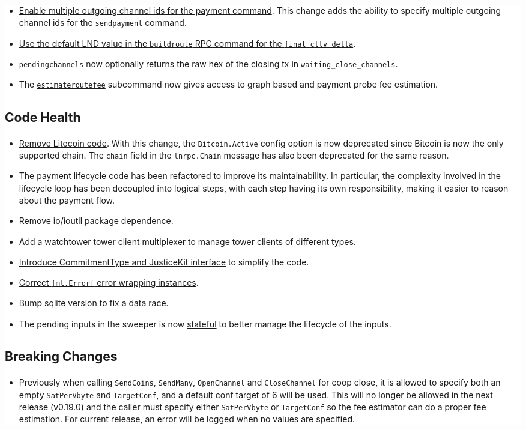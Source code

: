 * [Enable multiple outgoing channel ids for the payment
  command](https://github.com/vanditshah99/lnd/pull/8261). This change adds
  the ability to specify multiple outgoing channel ids for the `sendpayment`
  command.

* [Use the default LND value in the `buildroute` RPC command for the
  `final cltv delta`](https://github.com/vanditshah99/lnd/pull/8387).

* `pendingchannels` now optionally returns the 
  [raw hex of the closing tx](https://github.com/vanditshah99/lnd/pull/8426)
  in `waiting_close_channels`.
 
* The [`estimateroutefee`](https://github.com/vanditshah99/lnd/pull/8136)
  subcommand now gives access to graph based and payment probe fee estimation.

## Code Health

* [Remove Litecoin code](https://github.com/vanditshah99/lnd/pull/7867).
  With this change, the `Bitcoin.Active` config option is now deprecated since
  Bitcoin is now the only supported chain. The `chain` field in the
  `lnrpc.Chain` message has also been deprecated for the same reason.

* The payment lifecycle code has been refactored to improve its maintainability.
  In particular, the complexity involved in the lifecycle loop has been
  decoupled into logical steps, with each step having its own responsibility,
  making it easier to reason about the payment flow.

* [Remove io/ioutil package 
  dependence](https://github.com/vanditshah99/lnd/pull/7765).

* [Add a watchtower tower client
  multiplexer](https://github.com/vanditshah99/lnd/pull/7702) to manage
  tower clients of different types.

* [Introduce CommitmentType and JusticeKit
  interface](https://github.com/vanditshah99/lnd/pull/7736) to simplify the
  code. 

* [Correct `fmt.Errorf` error wrapping 
  instances](https://github.com/vanditshah99/lnd/pull/8503).

* Bump sqlite version to [fix a data 
  race](https://github.com/vanditshah99/lnd/pull/8567).

* The pending inputs in the sweeper is now
  [stateful](https://github.com/vanditshah99/lnd/pull/8423) to better
  manage the lifecycle of the inputs.

## Breaking Changes

* Previously when calling `SendCoins`, `SendMany`, `OpenChannel` and
  `CloseChannel` for coop close, it is allowed to specify both an empty
  `SatPerVbyte` and `TargetConf`, and a default conf target of 6 will be used.
  This will [no longer be
  allowed](https://github.com/vanditshah99/lnd/pull/8422) in the next
  release (v0.19.0) and the caller must specify either `SatPerVbyte` or
  `TargetConf` so the fee estimator can do a proper fee estimation. For current
  release, [an error will be
  logged](https://github.com/vanditshah99/lnd/pull/8693) when no values are
  specified.
